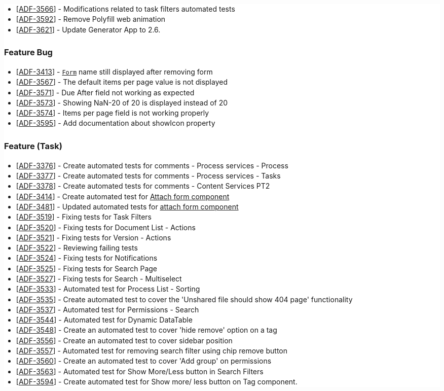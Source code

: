 -   \[[ADF-3566](https://issues.alfresco.com/jira/browse/ADF-3566)] - Modifications related to task filters automated tests
-   \[[ADF-3592](https://issues.alfresco.com/jira/browse/ADF-3592)] - Remove Polyfill web animation
-   \[[ADF-3621](https://issues.alfresco.com/jira/browse/ADF-3621)] - Update Generator App to 2.6. 

### Feature Bug

-   \[[ADF-3413](https://issues.alfresco.com/jira/browse/ADF-3413)] - [`Form`](../../lib/process-services/src/lib/task-list/models/form.model.ts) name still displayed after removing form
-   \[[ADF-3567](https://issues.alfresco.com/jira/browse/ADF-3567)] - The default items per page value is not displayed
-   \[[ADF-3571](https://issues.alfresco.com/jira/browse/ADF-3571)] - Due After field not working as expected
-   \[[ADF-3573](https://issues.alfresco.com/jira/browse/ADF-3573)] - Showing NaN-20 of 20 is displayed instead of 20
-   \[[ADF-3574](https://issues.alfresco.com/jira/browse/ADF-3574)] - Items per page field is not working properly
-   \[[ADF-3595](https://issues.alfresco.com/jira/browse/ADF-3595)] - Add documentation about showIcon property

### Feature (Task)

-   \[[ADF-3376](https://issues.alfresco.com/jira/browse/ADF-3376)] - Create automated tests for comments - Process services - Process
-   \[[ADF-3377](https://issues.alfresco.com/jira/browse/ADF-3377)] - Create automated tests for comments - Process services - Tasks
-   \[[ADF-3378](https://issues.alfresco.com/jira/browse/ADF-3378)] - Create automated tests for comments - Content Services PT2
-   \[[ADF-3414](https://issues.alfresco.com/jira/browse/ADF-3414)] - Create automated test for [Attach form component](../process-services/components/attach-form.component.md)
-   \[[ADF-3481](https://issues.alfresco.com/jira/browse/ADF-3481)] - Updated automated tests for [attach form component](../process-services/components/attach-form.component.md)
-   \[[ADF-3519](https://issues.alfresco.com/jira/browse/ADF-3519)] - Fixing tests for Task Filters
-   \[[ADF-3520](https://issues.alfresco.com/jira/browse/ADF-3520)] - Fixing tests for Document List - Actions
-   \[[ADF-3521](https://issues.alfresco.com/jira/browse/ADF-3521)] - Fixing tests for Version - Actions
-   \[[ADF-3522](https://issues.alfresco.com/jira/browse/ADF-3522)] - Reviewing failing tests
-   \[[ADF-3524](https://issues.alfresco.com/jira/browse/ADF-3524)] - Fixing tests for Notifications
-   \[[ADF-3525](https://issues.alfresco.com/jira/browse/ADF-3525)] - Fixing tests for Search Page
-   \[[ADF-3527](https://issues.alfresco.com/jira/browse/ADF-3527)] - Fixing tests for Search - Multiselect
-   \[[ADF-3533](https://issues.alfresco.com/jira/browse/ADF-3533)] - Automated test for Process List - Sorting
-   \[[ADF-3535](https://issues.alfresco.com/jira/browse/ADF-3535)] - Create automated test to cover the 'Unshared file should show 404 page' functionality
-   \[[ADF-3537](https://issues.alfresco.com/jira/browse/ADF-3537)] - Automated test for Permissions - Search
-   \[[ADF-3544](https://issues.alfresco.com/jira/browse/ADF-3544)] - Automated test for Dynamic DataTable
-   \[[ADF-3548](https://issues.alfresco.com/jira/browse/ADF-3548)] - Create an automated test to cover 'hide remove' option on a tag
-   \[[ADF-3556](https://issues.alfresco.com/jira/browse/ADF-3556)] - Create an automated test to cover sidebar position
-   \[[ADF-3557](https://issues.alfresco.com/jira/browse/ADF-3557)] - Automated test for removing search filter using chip remove button
-   \[[ADF-3560](https://issues.alfresco.com/jira/browse/ADF-3560)] - Create an automated test to cover 'Add group' on permissions
-   \[[ADF-3563](https://issues.alfresco.com/jira/browse/ADF-3563)] - Automated test for Show More/Less button in Search Filters
-   \[[ADF-3594](https://issues.alfresco.com/jira/browse/ADF-3594)] - Create automated test for Show more/ less button on Tag component.